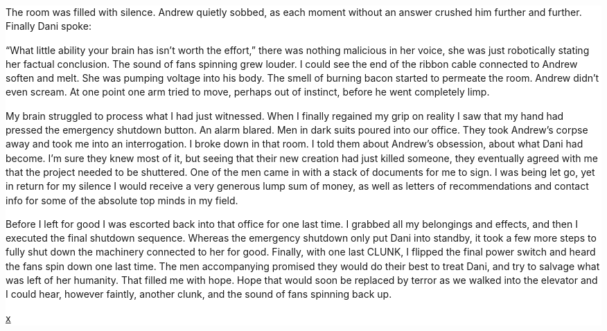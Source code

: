 
The room was filled with silence. Andrew quietly sobbed, as each moment without an answer crushed him further and further. Finally Dani spoke:


“What little ability your brain has isn’t worth the effort,” there was nothing malicious in her voice, she was just robotically stating her factual conclusion. The sound of fans spinning grew louder. I could see the end of the ribbon cable connected to Andrew soften and melt. She was pumping voltage into his body. The smell of burning bacon started to permeate the room. Andrew didn’t even scream. At one point one arm tried to move, perhaps out of instinct, before he went completely limp.


My brain struggled to process what I had just witnessed. When I finally regained my grip on reality I saw that my hand had pressed the emergency shutdown button. An alarm blared. Men in dark suits poured into our office. They took Andrew’s corpse away and took me into an interrogation. I broke down in that room. I told them about Andrew’s obsession, about what Dani had become. I’m sure they knew most of it, but seeing that their new creation had just killed someone, they eventually agreed with me that the project needed to be shuttered. One of the men came in with a stack of documents for me to sign. I was being let go, yet in return for my silence I would receive a very generous lump sum of money, as well as letters of recommendations and contact info for some of the absolute top minds in my field.


Before I left for good I was escorted back into that office for one last time. I grabbed all my belongings and effects, and then I executed the final shutdown sequence. Whereas the emergency shutdown only put Dani into standby, it took a few more steps to fully shut down the machinery connected to her for good. Finally, with one last CLUNK, I flipped the final power switch and heard the fans spin down one last time. The men accompanying promised they would do their best to treat Dani, and try to salvage what was left of her humanity. That filled me with hope. Hope that would soon be replaced by terror as we walked into the elevator and I could hear, however faintly, another clunk, and the sound of fans spinning back up.

[x](https://www.lairofmysteriouspowers.com/)